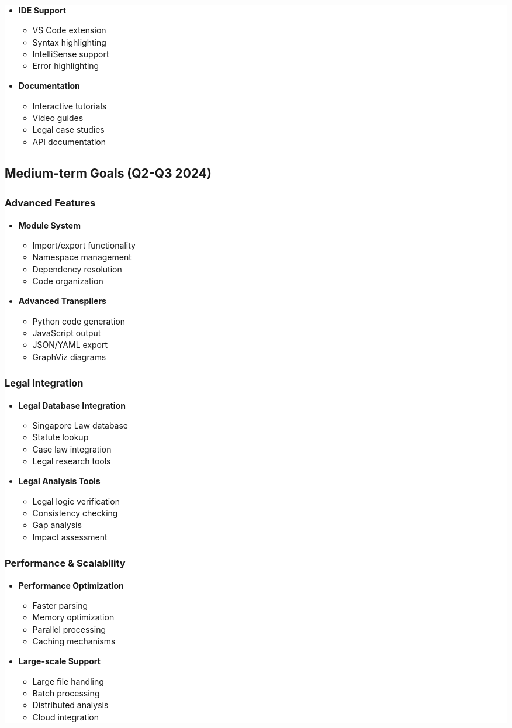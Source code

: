 - **IDE Support**
  - VS Code extension
  - Syntax highlighting
  - IntelliSense support
  - Error highlighting

- **Documentation**
  - Interactive tutorials
  - Video guides
  - Legal case studies
  - API documentation

## Medium-term Goals (Q2-Q3 2024)

### Advanced Features

- **Module System**
  - Import/export functionality
  - Namespace management
  - Dependency resolution
  - Code organization

- **Advanced Transpilers**
  - Python code generation
  - JavaScript output
  - JSON/YAML export
  - GraphViz diagrams

### Legal Integration

- **Legal Database Integration**
  - Singapore Law database
  - Statute lookup
  - Case law integration
  - Legal research tools

- **Legal Analysis Tools**
  - Legal logic verification
  - Consistency checking
  - Gap analysis
  - Impact assessment

### Performance & Scalability

- **Performance Optimization**
  - Faster parsing
  - Memory optimization
  - Parallel processing
  - Caching mechanisms

- **Large-scale Support**
  - Large file handling
  - Batch processing
  - Distributed analysis
  - Cloud integration
